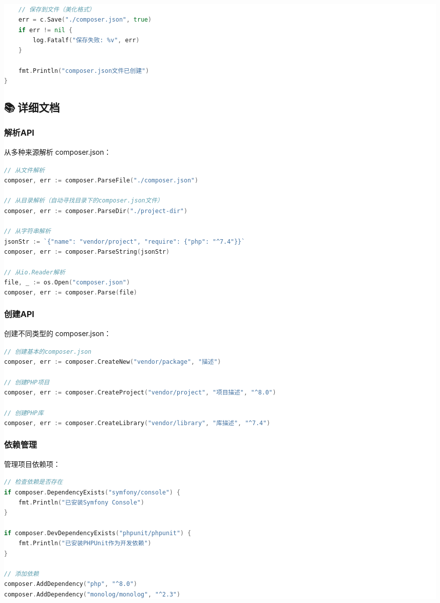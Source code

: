 ```go
	// 保存到文件（美化格式）
	err = c.Save("./composer.json", true)
	if err != nil {
		log.Fatalf("保存失败: %v", err)
	}
	
	fmt.Println("composer.json文件已创建")
}
```

## 📚 详细文档

### 解析API

从多种来源解析 composer.json：

```go
// 从文件解析
composer, err := composer.ParseFile("./composer.json")

// 从目录解析（自动寻找目录下的composer.json文件）
composer, err := composer.ParseDir("./project-dir")

// 从字符串解析
jsonStr := `{"name": "vendor/project", "require": {"php": "^7.4"}}`
composer, err := composer.ParseString(jsonStr)

// 从io.Reader解析
file, _ := os.Open("composer.json")
composer, err := composer.Parse(file)
```

### 创建API

创建不同类型的 composer.json：

```go
// 创建基本的composer.json
composer, err := composer.CreateNew("vendor/package", "描述")

// 创建PHP项目
composer, err := composer.CreateProject("vendor/project", "项目描述", "^8.0")

// 创建PHP库
composer, err := composer.CreateLibrary("vendor/library", "库描述", "^7.4")
```

### 依赖管理

管理项目依赖项：

```go
// 检查依赖是否存在
if composer.DependencyExists("symfony/console") {
    fmt.Println("已安装Symfony Console")
}

if composer.DevDependencyExists("phpunit/phpunit") {
    fmt.Println("已安装PHPUnit作为开发依赖")
}

// 添加依赖
composer.AddDependency("php", "^8.0")
composer.AddDependency("monolog/monolog", "^2.3")

```